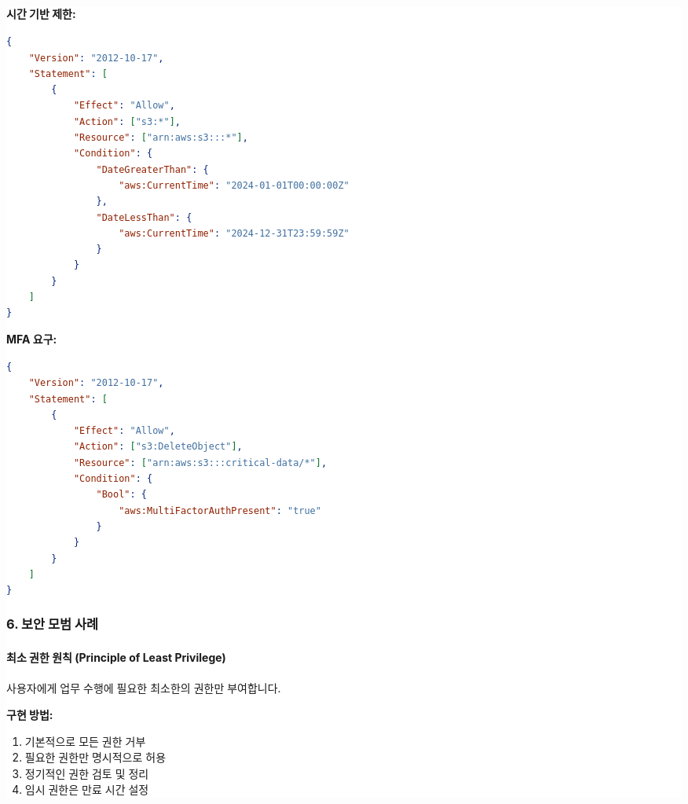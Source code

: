 **시간 기반 제한:**
```json
{
    "Version": "2012-10-17",
    "Statement": [
        {
            "Effect": "Allow",
            "Action": ["s3:*"],
            "Resource": ["arn:aws:s3:::*"],
            "Condition": {
                "DateGreaterThan": {
                    "aws:CurrentTime": "2024-01-01T00:00:00Z"
                },
                "DateLessThan": {
                    "aws:CurrentTime": "2024-12-31T23:59:59Z"
                }
            }
        }
    ]
}
```

**MFA 요구:**
```json
{
    "Version": "2012-10-17",
    "Statement": [
        {
            "Effect": "Allow",
            "Action": ["s3:DeleteObject"],
            "Resource": ["arn:aws:s3:::critical-data/*"],
            "Condition": {
                "Bool": {
                    "aws:MultiFactorAuthPresent": "true"
                }
            }
        }
    ]
}
```

### 6. 보안 모범 사례

#### 최소 권한 원칙 (Principle of Least Privilege)

사용자에게 업무 수행에 필요한 최소한의 권한만 부여합니다.

**구현 방법:**
1. 기본적으로 모든 권한 거부
2. 필요한 권한만 명시적으로 허용
3. 정기적인 권한 검토 및 정리
4. 임시 권한은 만료 시간 설정
